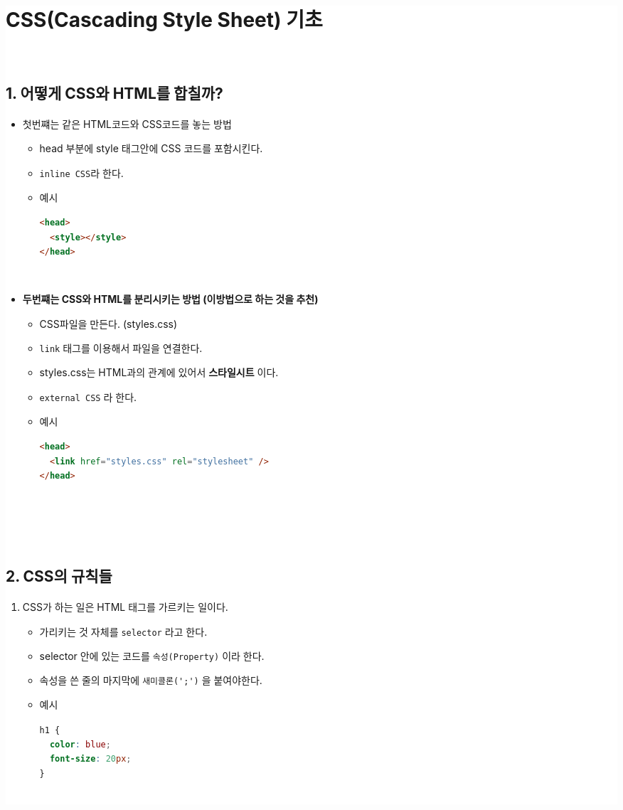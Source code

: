 # CSS(Cascading Style Sheet) 기초

<br>

## 1. 어떻게 CSS와 HTML를 합칠까?

- 첫번쨰는 같은 HTML코드와 CSS코드를 놓는 방법

  - head 부분에 style 태그안에 CSS 코드를 포함시킨다.
  - `inline CSS`라 한다.
  - 예시

    ```html
    <head>
      <style></style>
    </head>
    ```

      <br>

- **두번쨰는 CSS와 HTML를 분리시키는 방법 (이방법으로 하는 것을 추천)**

  - CSS파일을 만든다. (styles.css)

  - `link` 태그를 이용해서 파일을 연결한다.
  - styles.css는 HTML과의 관계에 있어서 **스타일시트** 이다.
  - `external CSS` 라 한다.
  - 예시
    ```html
    <head>
      <link href="styles.css" rel="stylesheet" />
    </head>
    ```
      <br>

<br><br>

## 2. CSS의 규칙들

1. CSS가 하는 일은 HTML 태그를 가르키는 일이다.

   - 가리키는 것 자체를 `selector` 라고 한다.

   - selector 안에 있는 코드를 `속성(Property)` 이라 한다.
   - 속성을 쓴 줄의 마지막에 `새미콜론(';')` 을 붙여야한다.
   - 예시
     ```css
     h1 {
       color: blue;
       font-size: 20px;
     }
     ```
     <br>
